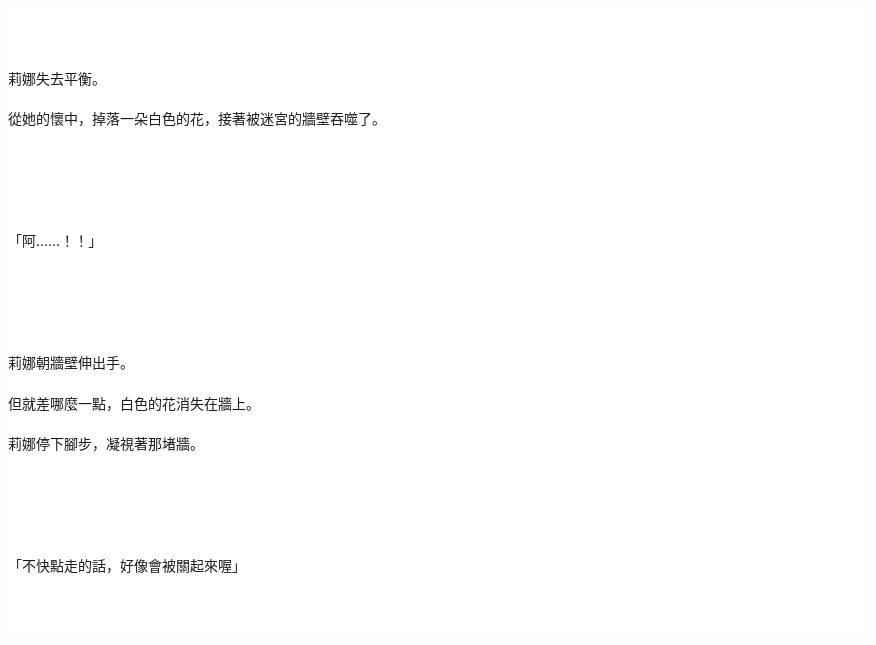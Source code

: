 <br/>
 
<br/>

<br/>
莉娜失去平衡。
<br/>

<br/>
從她的懷中，掉落一朵白色的花，接著被迷宮的牆壁吞噬了。
<br/>

<br/>
 
<br/>

<br/>
 
<br/>

<br/>
「阿……！！」
<br/>

<br/>
 
<br/>

<br/>
 
<br/>

<br/>
莉娜朝牆壁伸出手。
<br/>

<br/>
但就差哪麼一點，白色的花消失在牆上。
<br/>

<br/>
莉娜停下腳步，凝視著那堵牆。
<br/>

<br/>
 
<br/>

<br/>
 
<br/>

<br/>
「不快點走的話，好像會被關起來喔」
<br/>

<br/>
 
<br/>

<br/>
 